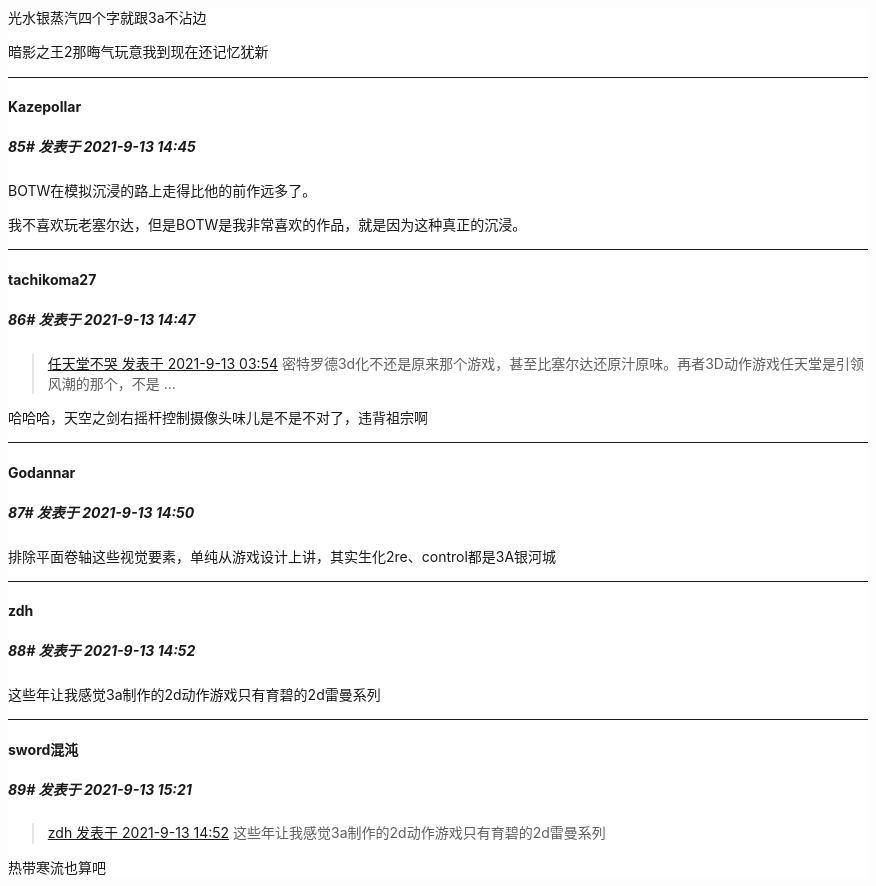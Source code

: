 
光水银蒸汽四个字就跟3a不沾边

暗影之王2那晦气玩意我到现在还记忆犹新


*****

####  Kazepollar  
##### 85#       发表于 2021-9-13 14:45


BOTW在模拟沉浸的路上走得比他的前作远多了。

我不喜欢玩老塞尔达，但是BOTW是我非常喜欢的作品，就是因为这种真正的沉浸。




*****

####  tachikoma27  
##### 86#       发表于 2021-9-13 14:47


<blockquote><a href="httphttps://bbs.saraba1st.com/2b/forum.php?mod=redirect&amp;goto=findpost&amp;pid=52727840&amp;ptid=2026020" target="_blank">任天堂不哭 发表于 2021-9-13 03:54</a>
密特罗德3d化不还是原来那个游戏，甚至比塞尔达还原汁原味。再者3D动作游戏任天堂是引领风潮的那个，不是 ...</blockquote>
哈哈哈，天空之剑右摇杆控制摄像头味儿是不是不对了，违背祖宗啊


*****

####  Godannar  
##### 87#       发表于 2021-9-13 14:50


排除平面卷轴这些视觉要素，单纯从游戏设计上讲，其实生化2re、control都是3A银河城


*****

####  zdh  
##### 88#       发表于 2021-9-13 14:52


这些年让我感觉3a制作的2d动作游戏只有育碧的2d雷曼系列




*****

####  sword混沌  
##### 89#       发表于 2021-9-13 15:21


<blockquote><a href="httphttps://bbs.saraba1st.com/2b/forum.php?mod=redirect&amp;goto=findpost&amp;pid=52732854&amp;ptid=2026020" target="_blank">zdh 发表于 2021-9-13 14:52</a>
这些年让我感觉3a制作的2d动作游戏只有育碧的2d雷曼系列</blockquote>
热带寒流也算吧
